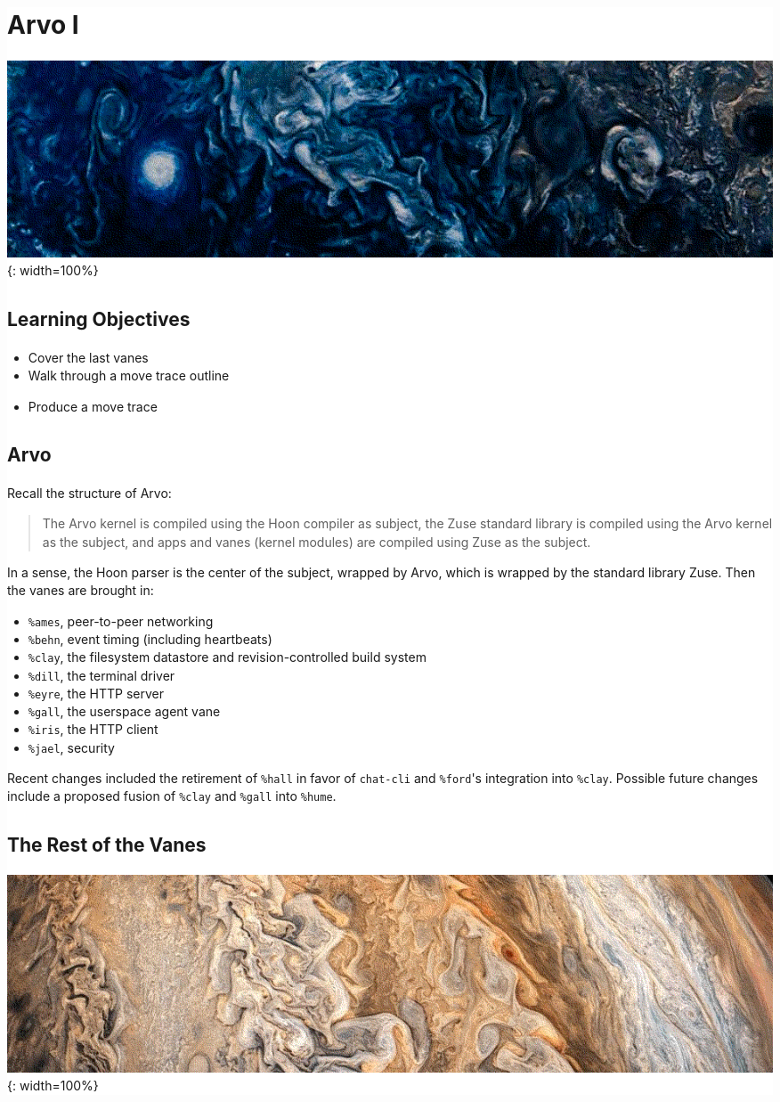 #   Arvo I

![](../img/32-header-jupiter-0.png){: width=100%}

##  Learning Objectives

-   Cover the last vanes
-   Walk through a move trace outline
*   Produce a move trace


##  Arvo

Recall the structure of Arvo:

> The Arvo kernel is compiled using the Hoon compiler as subject, the Zuse standard library is compiled using the Arvo kernel as the subject, and apps and vanes (kernel modules) are compiled using Zuse as the subject.

In a sense, the Hoon parser is the center of the subject, wrapped by Arvo, which is wrapped by the standard library Zuse.  Then the vanes are brought in:

- `%ames`, peer-to-peer networking
- `%behn`, event timing (including heartbeats)
- `%clay`, the filesystem datastore and revision-controlled build system
- `%dill`, the terminal driver
- `%eyre`, the HTTP server
- `%gall`, the userspace agent vane
- `%iris`, the HTTP client
- `%jael`, security

Recent changes included the retirement of `%hall` in favor of `chat-cli` and `%ford`'s integration into `%clay`.  Possible future changes include a proposed fusion of `%clay` and `%gall` into `%hume`.


##  The Rest of the Vanes

![](../img/32-header-jupiter-1.png){: width=100%}

